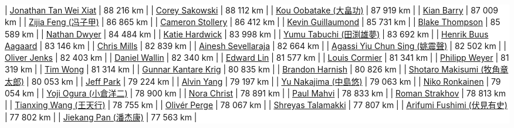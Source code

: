 | [Jonathan Tan Wei Xiat](https://www.worldcubeassociation.org/persons/2009XIAT02) | 88 216 km |
| [Corey Sakowski](https://www.worldcubeassociation.org/persons/2011SAKO01) | 88 112 km |
| [Kou Oobatake (大畠功)](https://www.worldcubeassociation.org/persons/2007OOBA01) | 87 919 km |
| [Kian Barry](https://www.worldcubeassociation.org/persons/2007BARR01) | 87 009 km |
| [Zijia Feng (冯子甲)](https://www.worldcubeassociation.org/persons/2013FENG02) | 86 865 km |
| [Cameron Stollery](https://www.worldcubeassociation.org/persons/2010STOL01) | 86 412 km |
| [Kevin Guillaumond](https://www.worldcubeassociation.org/persons/2009GUIL01) | 85 731 km |
| [Blake Thompson](https://www.worldcubeassociation.org/persons/2010THOM03) | 85 589 km |
| [Nathan Dwyer](https://www.worldcubeassociation.org/persons/2011DWYE02) | 84 484 km |
| [Katie Hardwick](https://www.worldcubeassociation.org/persons/2013ENGE01) | 83 998 km |
| [Yumu Tabuchi (田渕雄夢)](https://www.worldcubeassociation.org/persons/2006TABU02) | 83 692 km |
| [Henrik Buus Aagaard](https://www.worldcubeassociation.org/persons/2006BUUS01) | 83 146 km |
| [Chris Mills](https://www.worldcubeassociation.org/persons/2014MILL04) | 82 839 km |
| [Ainesh Sevellaraja](https://www.worldcubeassociation.org/persons/2012SEVE01) | 82 664 km |
| [Agassi Yiu Chun Sing (姚震聲)](https://www.worldcubeassociation.org/persons/2008YIUA01) | 82 502 km |
| [Oliver Jenks](https://www.worldcubeassociation.org/persons/2015JENK02) | 82 403 km |
| [Daniel Wallin](https://www.worldcubeassociation.org/persons/2013WALL03) | 82 340 km |
| [Edward Lin](https://www.worldcubeassociation.org/persons/2008LINE02) | 81 577 km |
| [Louis Cormier](https://www.worldcubeassociation.org/persons/2010CORM02) | 81 341 km |
| [Philipp Weyer](https://www.worldcubeassociation.org/persons/2010WEYE01) | 81 319 km |
| [Tim Wong](https://www.worldcubeassociation.org/persons/2007WONG02) | 81 314 km |
| [Gunnar Kantare Krig](https://www.worldcubeassociation.org/persons/2004KRIG01) | 80 835 km |
| [Brandon Harnish](https://www.worldcubeassociation.org/persons/2009HARN01) | 80 826 km |
| [Shotaro Makisumi (牧角章太郎)](https://www.worldcubeassociation.org/persons/2003MAKI01) | 80 053 km |
| [Jeff Park](https://www.worldcubeassociation.org/persons/2015PARK08) | 79 224 km |
| [Alvin Yang](https://www.worldcubeassociation.org/persons/2014YANG37) | 79 197 km |
| [Yu Nakajima (中島悠)](https://www.worldcubeassociation.org/persons/2007NAKA03) | 79 063 km |
| [Niko Ronkainen](https://www.worldcubeassociation.org/persons/2010RONK01) | 79 054 km |
| [Yoji Ogura (小倉洋二)](https://www.worldcubeassociation.org/persons/2017OGUR02) | 78 900 km |
| [Nora Christ](https://www.worldcubeassociation.org/persons/2009CHRI03) | 78 891 km |
| [Paul Mahvi](https://www.worldcubeassociation.org/persons/2012MAHV01) | 78 833 km |
| [Roman Strakhov](https://www.worldcubeassociation.org/persons/2012STRA02) | 78 813 km |
| [Tianxing Wang (王天行)](https://www.worldcubeassociation.org/persons/2010WANG54) | 78 755 km |
| [Olivér Perge](https://www.worldcubeassociation.org/persons/2007PERG01) | 78 067 km |
| [Shreyas Talamakki](https://www.worldcubeassociation.org/persons/2012TALA02) | 77 807 km |
| [Arifumi Fushimi (伏見有史)](https://www.worldcubeassociation.org/persons/2009FUSH01) | 77 802 km |
| [Jiekang Pan (潘杰康)](https://www.worldcubeassociation.org/persons/2012PANJ02) | 77 563 km |